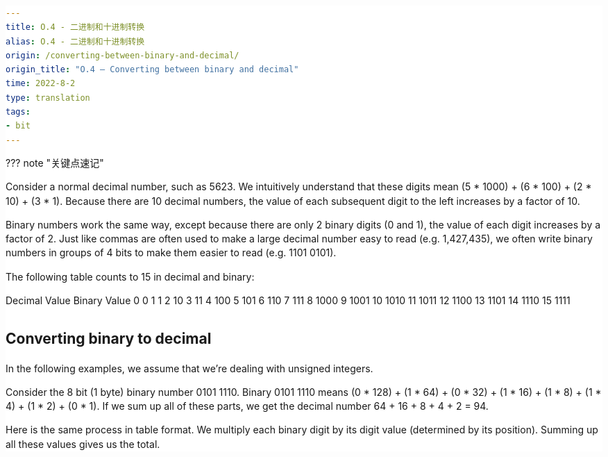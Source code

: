 ```yaml
---
title: O.4 - 二进制和十进制转换
alias: O.4 - 二进制和十进制转换
origin: /converting-between-binary-and-decimal/
origin_title: "O.4 — Converting between binary and decimal"
time: 2022-8-2
type: translation
tags:
- bit
---
```


??? note "关键点速记"

Consider a normal decimal number, such as 5623. We intuitively understand that these digits mean (5 * 1000) + (6 * 100) + (2 * 10) + (3 * 1). Because there are 10 decimal numbers, the value of each subsequent digit to the left increases by a factor of 10.

Binary numbers work the same way, except because there are only 2 binary digits (0 and 1), the value of each digit increases by a factor of 2. Just like commas are often used to make a large decimal number easy to read (e.g. 1,427,435), we often write binary numbers in groups of 4 bits to make them easier to read (e.g. 1101 0101).

The following table counts to 15 in decimal and binary:


Decimal Value	Binary Value
0	0
1	1
2	10
3	11
4	100
5	101
6	110
7	111
8	1000
9	1001
10	1010
11	1011
12	1100
13	1101
14	1110
15	1111

## Converting binary to decimal

In the following examples, we assume that we’re dealing with unsigned integers.

Consider the 8 bit (1 byte) binary number 0101 1110. Binary 0101 1110 means (0 * 128) + (1 * 64) + (0 * 32) + (1 * 16) + (1 * 8) + (1 * 4) + (1 * 2) + (0 * 1). If we sum up all of these parts, we get the decimal number 64 + 16 + 8 + 4 + 2 = 94.

Here is the same process in table format. We multiply each binary digit by its digit value (determined by its position). Summing up all these values gives us the total.
